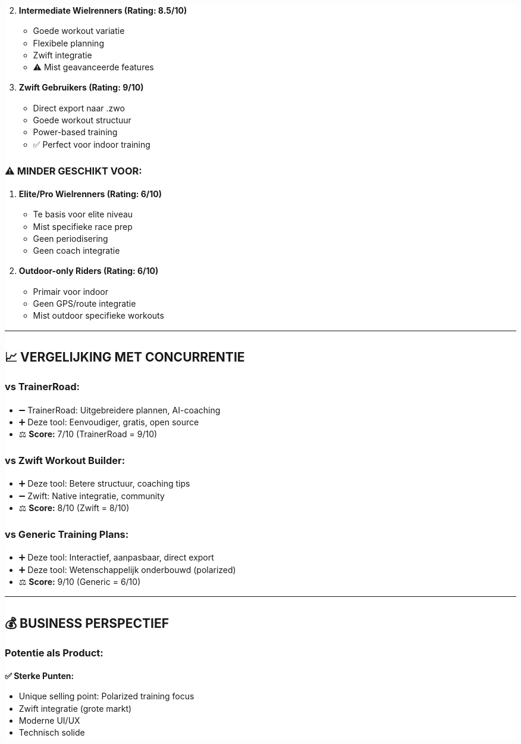 2. **Intermediate Wielrenners (Rating: 8.5/10)**
   - Goede workout variatie
   - Flexibele planning
   - Zwift integratie
   - ⚠️ Mist geavanceerde features

3. **Zwift Gebruikers (Rating: 9/10)**
   - Direct export naar .zwo
   - Goede workout structuur
   - Power-based training
   - ✅ Perfect voor indoor training

### ⚠️ **MINDER GESCHIKT VOOR:**

1. **Elite/Pro Wielrenners (Rating: 6/10)**
   - Te basis voor elite niveau
   - Mist specifieke race prep
   - Geen periodisering
   - Geen coach integratie

2. **Outdoor-only Riders (Rating: 6/10)**
   - Primair voor indoor
   - Geen GPS/route integratie
   - Mist outdoor specifieke workouts

---

## 📈 VERGELIJKING MET CONCURRENTIE

### vs **TrainerRoad:**
- ➖ TrainerRoad: Uitgebreidere plannen, AI-coaching
- ➕ Deze tool: Eenvoudiger, gratis, open source
- ⚖️ **Score:** 7/10 (TrainerRoad = 9/10)

### vs **Zwift Workout Builder:**
- ➕ Deze tool: Betere structuur, coaching tips
- ➖ Zwift: Native integratie, community
- ⚖️ **Score:** 8/10 (Zwift = 8/10)

### vs **Generic Training Plans:**
- ➕ Deze tool: Interactief, aanpasbaar, direct export
- ➕ Deze tool: Wetenschappelijk onderbouwd (polarized)
- ⚖️ **Score:** 9/10 (Generic = 6/10)

---

## 💰 BUSINESS PERSPECTIEF

### **Potentie als Product:**

**✅ Sterke Punten:**
- Unique selling point: Polarized training focus
- Zwift integratie (grote markt)
- Moderne UI/UX
- Technisch solide
